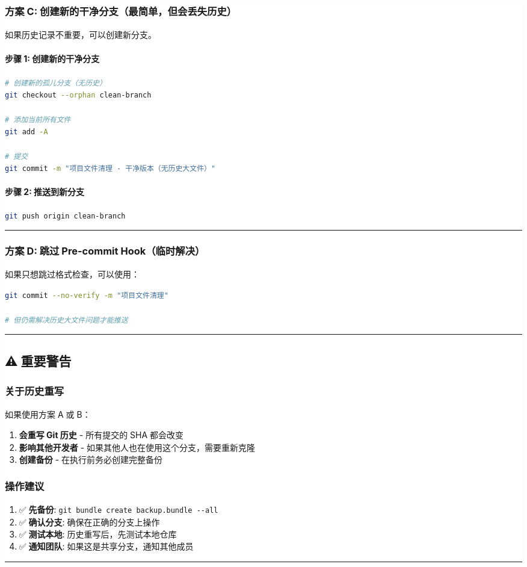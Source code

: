 
### 方案 C: 创建新的干净分支（最简单，但会丢失历史）

如果历史记录不重要，可以创建新分支。

#### 步骤 1: 创建新的干净分支
```bash
# 创建新的孤儿分支（无历史）
git checkout --orphan clean-branch

# 添加当前所有文件
git add -A

# 提交
git commit -m "项目文件清理 - 干净版本（无历史大文件）"
```

#### 步骤 2: 推送到新分支
```bash
git push origin clean-branch
```

---

### 方案 D: 跳过 Pre-commit Hook（临时解决）

如果只想跳过格式检查，可以使用：

```bash
git commit --no-verify -m "项目文件清理"

# 但仍需解决历史大文件问题才能推送
```

---

## ⚠️ 重要警告

### 关于历史重写

如果使用方案 A 或 B：
1. **会重写 Git 历史** - 所有提交的 SHA 都会改变
2. **影响其他开发者** - 如果其他人也在使用这个分支，需要重新克隆
3. **创建备份** - 在执行前务必创建完整备份

### 操作建议

1. ✅ **先备份**: `git bundle create backup.bundle --all`
2. ✅ **确认分支**: 确保在正确的分支上操作
3. ✅ **测试本地**: 历史重写后，先测试本地仓库
4. ✅ **通知团队**: 如果这是共享分支，通知其他成员

---
